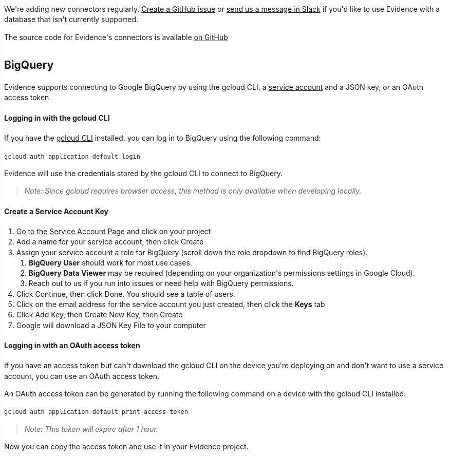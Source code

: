 We're adding new connectors regularly. [Create a GitHub issue](https://github.com/evidence-dev/evidence/issues) or [send us a message in Slack](https://slack.evidence.dev) if you'd like to use Evidence with a database that isn't currently supported.

The source code for Evidence's connectors is available [on GitHub](https://github.com/evidence-dev/evidence/tree/main/packages)


## BigQuery

Evidence supports connecting to Google BigQuery by using the gcloud CLI, a [service account](https://cloud.google.com/iam/docs/service-accounts) and a JSON key, or an OAuth access token.

#### Logging in with the gcloud CLI

If you have the [gcloud CLI](https://cloud.google.com/sdk/gcloud) installed, you can log in to BigQuery using the following command:

```bash
gcloud auth application-default login
```

Evidence will use the credentials stored by the gcloud CLI to connect to BigQuery.

> *Note: Since gcloud requires browser access, this method is only available when developing locally.*

#### Create a Service Account Key

1. [Go to the Service Account Page](https://console.cloud.google.com/projectselector/iam-admin/serviceaccounts/create?supportedpurview=project) and click on your project
2. Add a name for your service account, then click Create
3. Assign your service account a role for BigQuery (scroll down the role dropdown to find BigQuery roles).
   1. **BigQuery User** should work for most use cases.
   1. **BigQuery Data Viewer** may be required (depending on your organization's permissions settings in Google Cloud).
   1. Reach out to us if you run into issues or need help with BigQuery permissions.
4. Click Continue, then click Done. You should see a table of users.
5. Click on the email address for the service account you just created, then click the **Keys** tab
6. Click Add Key, then Create New Key, then Create
7. Google will download a JSON Key File to your computer

#### Logging in with an OAuth access token

If you have an access token but can't download the gcloud CLI on the device you're deploying on and don't want to use a service account, you can use an OAuth access token.

An OAuth access token can be generated by running the following command on a device with the gcloud CLI installed:

```bash
gcloud auth application-default print-access-token
```
> *Note: This token will expire after 1 hour.*

Now you can copy the access token and use it in your Evidence project.
